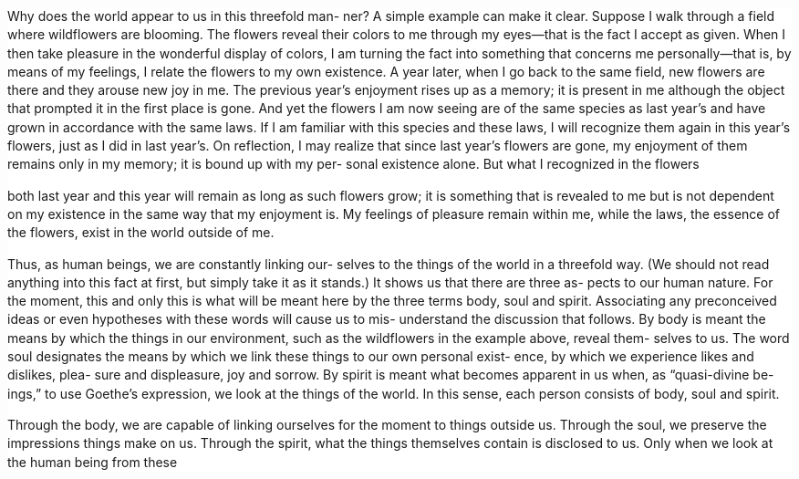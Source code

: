 Why does the world appear to us in this threefold man-
ner? A simple example can make it clear. Suppose I walk
through  a  field  where  wildflowers  are  blooming.  The
flowers reveal their colors to me through my eyes—that is
the fact I accept as given. When I then take pleasure in the
wonderful  display  of  colors,  I  am  turning  the  fact  into
something that concerns me personally—that is, by means
of my feelings, I relate the flowers to my own existence. A
year later, when I go back to the same field, new flowers
are  there  and  they  arouse  new  joy  in  me.  The  previous
year’s enjoyment rises up as a memory; it is present in me
although  the  object  that  prompted  it  in  the  first  place  is
gone. And yet the flowers I am now seeing are of the same
species as last year’s and have grown in accordance with
the same laws. If I am familiar with this species and these
laws, I will recognize them again in this year’s flowers,
just as I did in last year’s. On reflection, I may realize that
since last year’s flowers are gone, my enjoyment of them
remains only in my memory; it is bound up with my per-
sonal existence alone. But what I recognized in the flowers


both last year and this year will remain  as  long  as  such
flowers grow; it is something that is revealed to me but is
not dependent on my existence in the same way that my
enjoyment is. My feelings of pleasure remain within me,
while  the  laws,  the  essence  of  the  flowers,  exist  in  the
world outside of me.

Thus, as human beings, we are constantly linking our-
selves to the things of the world in a threefold way. (We
should not read anything into this fact at first, but simply
take it as it stands.) It shows us that there are three as-
pects to our human nature. For the moment, this and only
this is what will be meant here by the three terms body,
soul and spirit.  Associating  any  preconceived  ideas  or
even hypotheses with these words will cause us to mis-
understand the discussion that follows. By body is meant
the means by which the things in our environment, such
as  the  wildflowers  in  the  example  above,  reveal  them-
selves  to  us.  The  word soul  designates  the  means  by
which  we  link  these  things  to  our  own  personal  exist-
ence,  by  which  we  experience  likes  and  dislikes,  plea-
sure and displeasure, joy and sorrow. By spirit is meant
what becomes apparent in us when, as “quasi-divine be-
ings,” to use Goethe’s expression, we look at the things
of the world. In this sense, each person consists of body,
soul and spirit.

Through the body, we are capable of linking ourselves
for the moment to things outside us. Through the soul, we
preserve the impressions things make on us. Through the
spirit, what the things themselves contain is disclosed to
us.  Only  when  we  look  at  the  human  being  from  these

